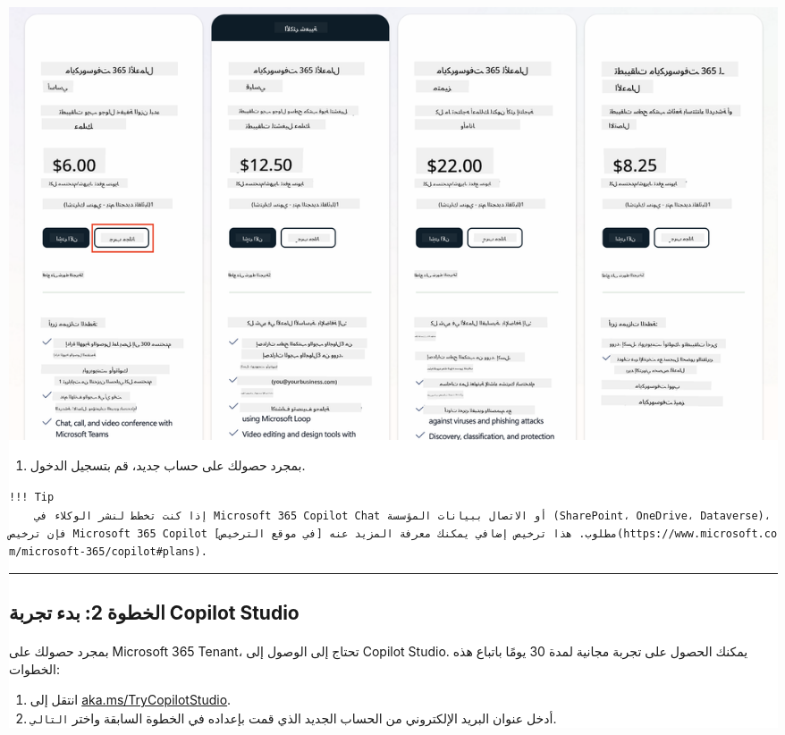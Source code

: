    ![تسجيل Microsoft 365](../../../../../translated_images/m365-freetrial.985b49b07afc5be89598349721f6e4edbb248680f884831f63915c151668855a.ar.png)  
   1. بمجرد حصولك على حساب جديد، قم بتسجيل الدخول.

    !!! Tip
        إذا كنت تخطط لنشر الوكلاء في Microsoft 365 Copilot Chat أو الاتصال ببيانات المؤسسة (SharePoint، OneDrive، Dataverse)، فإن ترخيص Microsoft 365 Copilot مطلوب. هذا ترخيص إضافي يمكنك معرفة المزيد عنه [في موقع الترخيص](https://www.microsoft.com/microsoft-365/copilot#plans).

---

## الخطوة 2: بدء تجربة Copilot Studio

بمجرد حصولك على Microsoft 365 Tenant، تحتاج إلى الوصول إلى Copilot Studio. يمكنك الحصول على تجربة مجانية لمدة 30 يومًا باتباع هذه الخطوات:

1. انتقل إلى [aka.ms/TryCopilotStudio](https://aka.ms/TryCopilotStudio).  
1. أدخل عنوان البريد الإلكتروني من الحساب الجديد الذي قمت بإعداده في الخطوة السابقة واختر `التالي`.  